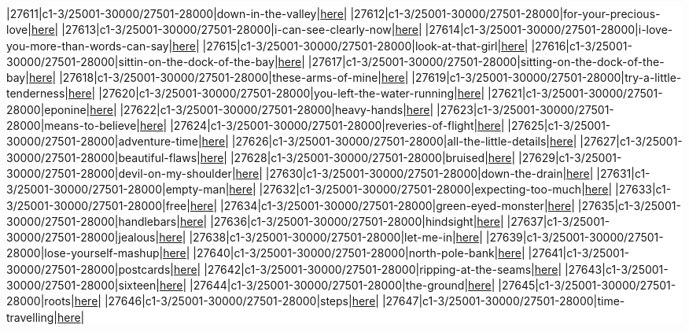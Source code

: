 |27611|c1-3/25001-30000/27501-28000|down-in-the-valley|[here](https://cdn.jsdelivr.net/gh/guitarchord/c1-3/25001-30000/27501-28000/down-in-the-valley.webp)|
|27612|c1-3/25001-30000/27501-28000|for-your-precious-love|[here](https://cdn.jsdelivr.net/gh/guitarchord/c1-3/25001-30000/27501-28000/for-your-precious-love.webp)|
|27613|c1-3/25001-30000/27501-28000|i-can-see-clearly-now|[here](https://cdn.jsdelivr.net/gh/guitarchord/c1-3/25001-30000/27501-28000/i-can-see-clearly-now.webp)|
|27614|c1-3/25001-30000/27501-28000|i-love-you-more-than-words-can-say|[here](https://cdn.jsdelivr.net/gh/guitarchord/c1-3/25001-30000/27501-28000/i-love-you-more-than-words-can-say.webp)|
|27615|c1-3/25001-30000/27501-28000|look-at-that-girl|[here](https://cdn.jsdelivr.net/gh/guitarchord/c1-3/25001-30000/27501-28000/look-at-that-girl.webp)|
|27616|c1-3/25001-30000/27501-28000|sittin-on-the-dock-of-the-bay|[here](https://cdn.jsdelivr.net/gh/guitarchord/c1-3/25001-30000/27501-28000/sittin-on-the-dock-of-the-bay.webp)|
|27617|c1-3/25001-30000/27501-28000|sitting-on-the-dock-of-the-bay|[here](https://cdn.jsdelivr.net/gh/guitarchord/c1-3/25001-30000/27501-28000/sitting-on-the-dock-of-the-bay.webp)|
|27618|c1-3/25001-30000/27501-28000|these-arms-of-mine|[here](https://cdn.jsdelivr.net/gh/guitarchord/c1-3/25001-30000/27501-28000/these-arms-of-mine.webp)|
|27619|c1-3/25001-30000/27501-28000|try-a-little-tenderness|[here](https://cdn.jsdelivr.net/gh/guitarchord/c1-3/25001-30000/27501-28000/try-a-little-tenderness.webp)|
|27620|c1-3/25001-30000/27501-28000|you-left-the-water-running|[here](https://cdn.jsdelivr.net/gh/guitarchord/c1-3/25001-30000/27501-28000/you-left-the-water-running.webp)|
|27621|c1-3/25001-30000/27501-28000|eponine|[here](https://cdn.jsdelivr.net/gh/guitarchord/c1-3/25001-30000/27501-28000/eponine.webp)|
|27622|c1-3/25001-30000/27501-28000|heavy-hands|[here](https://cdn.jsdelivr.net/gh/guitarchord/c1-3/25001-30000/27501-28000/heavy-hands.webp)|
|27623|c1-3/25001-30000/27501-28000|means-to-believe|[here](https://cdn.jsdelivr.net/gh/guitarchord/c1-3/25001-30000/27501-28000/means-to-believe.webp)|
|27624|c1-3/25001-30000/27501-28000|reveries-of-flight|[here](https://cdn.jsdelivr.net/gh/guitarchord/c1-3/25001-30000/27501-28000/reveries-of-flight.webp)|
|27625|c1-3/25001-30000/27501-28000|adventure-time|[here](https://cdn.jsdelivr.net/gh/guitarchord/c1-3/25001-30000/27501-28000/adventure-time.webp)|
|27626|c1-3/25001-30000/27501-28000|all-the-little-details|[here](https://cdn.jsdelivr.net/gh/guitarchord/c1-3/25001-30000/27501-28000/all-the-little-details.webp)|
|27627|c1-3/25001-30000/27501-28000|beautiful-flaws|[here](https://cdn.jsdelivr.net/gh/guitarchord/c1-3/25001-30000/27501-28000/beautiful-flaws.webp)|
|27628|c1-3/25001-30000/27501-28000|bruised|[here](https://cdn.jsdelivr.net/gh/guitarchord/c1-3/25001-30000/27501-28000/bruised.webp)|
|27629|c1-3/25001-30000/27501-28000|devil-on-my-shoulder|[here](https://cdn.jsdelivr.net/gh/guitarchord/c1-3/25001-30000/27501-28000/devil-on-my-shoulder.webp)|
|27630|c1-3/25001-30000/27501-28000|down-the-drain|[here](https://cdn.jsdelivr.net/gh/guitarchord/c1-3/25001-30000/27501-28000/down-the-drain.webp)|
|27631|c1-3/25001-30000/27501-28000|empty-man|[here](https://cdn.jsdelivr.net/gh/guitarchord/c1-3/25001-30000/27501-28000/empty-man.webp)|
|27632|c1-3/25001-30000/27501-28000|expecting-too-much|[here](https://cdn.jsdelivr.net/gh/guitarchord/c1-3/25001-30000/27501-28000/expecting-too-much.webp)|
|27633|c1-3/25001-30000/27501-28000|free|[here](https://cdn.jsdelivr.net/gh/guitarchord/c1-3/25001-30000/27501-28000/free.webp)|
|27634|c1-3/25001-30000/27501-28000|green-eyed-monster|[here](https://cdn.jsdelivr.net/gh/guitarchord/c1-3/25001-30000/27501-28000/green-eyed-monster.webp)|
|27635|c1-3/25001-30000/27501-28000|handlebars|[here](https://cdn.jsdelivr.net/gh/guitarchord/c1-3/25001-30000/27501-28000/handlebars.webp)|
|27636|c1-3/25001-30000/27501-28000|hindsight|[here](https://cdn.jsdelivr.net/gh/guitarchord/c1-3/25001-30000/27501-28000/hindsight.webp)|
|27637|c1-3/25001-30000/27501-28000|jealous|[here](https://cdn.jsdelivr.net/gh/guitarchord/c1-3/25001-30000/27501-28000/jealous.webp)|
|27638|c1-3/25001-30000/27501-28000|let-me-in|[here](https://cdn.jsdelivr.net/gh/guitarchord/c1-3/25001-30000/27501-28000/let-me-in.webp)|
|27639|c1-3/25001-30000/27501-28000|lose-yourself-mashup|[here](https://cdn.jsdelivr.net/gh/guitarchord/c1-3/25001-30000/27501-28000/lose-yourself-mashup.webp)|
|27640|c1-3/25001-30000/27501-28000|north-pole-bank|[here](https://cdn.jsdelivr.net/gh/guitarchord/c1-3/25001-30000/27501-28000/north-pole-bank.webp)|
|27641|c1-3/25001-30000/27501-28000|postcards|[here](https://cdn.jsdelivr.net/gh/guitarchord/c1-3/25001-30000/27501-28000/postcards.webp)|
|27642|c1-3/25001-30000/27501-28000|ripping-at-the-seams|[here](https://cdn.jsdelivr.net/gh/guitarchord/c1-3/25001-30000/27501-28000/ripping-at-the-seams.webp)|
|27643|c1-3/25001-30000/27501-28000|sixteen|[here](https://cdn.jsdelivr.net/gh/guitarchord/c1-3/25001-30000/27501-28000/sixteen.webp)|
|27644|c1-3/25001-30000/27501-28000|the-ground|[here](https://cdn.jsdelivr.net/gh/guitarchord/c1-3/25001-30000/27501-28000/the-ground.webp)|
|27645|c1-3/25001-30000/27501-28000|roots|[here](https://cdn.jsdelivr.net/gh/guitarchord/c1-3/25001-30000/27501-28000/roots.webp)|
|27646|c1-3/25001-30000/27501-28000|steps|[here](https://cdn.jsdelivr.net/gh/guitarchord/c1-3/25001-30000/27501-28000/steps.webp)|
|27647|c1-3/25001-30000/27501-28000|time-travelling|[here](https://cdn.jsdelivr.net/gh/guitarchord/c1-3/25001-30000/27501-28000/time-travelling.webp)|